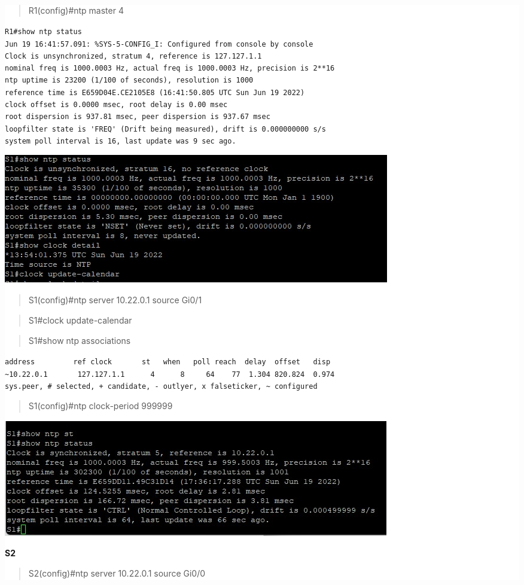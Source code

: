 
> R1(config)#ntp master 4

    R1#show ntp status
    Jun 19 16:41:57.091: %SYS-5-CONFIG_I: Configured from console by console
    Clock is unsynchronized, stratum 4, reference is 127.127.1.1
    nominal freq is 1000.0003 Hz, actual freq is 1000.0003 Hz, precision is 2**16
    ntp uptime is 23200 (1/100 of seconds), resolution is 1000
    reference time is E659D04E.CE2105E8 (16:41:50.805 UTC Sun Jun 19 2022)
    clock offset is 0.0000 msec, root delay is 0.00 msec
    root dispersion is 937.81 msec, peer dispersion is 937.67 msec
    loopfilter state is 'FREQ' (Drift being measured), drift is 0.000000000 s/s
    system poll interval is 16, last update was 9 sec ago.

![](https://github.com/netdoms/repozit/blob/main/labs_otus/lab_32/15.jpg "")

> S1(config)#ntp server 10.22.0.1 source Gi0/1

> S1#clock update-calendar

> S1#show ntp associations

    address         ref clock       st   when   poll reach  delay  offset   disp
    ~10.22.0.1       127.127.1.1      4      8     64    77  1.304 820.824  0.974
    sys.peer, # selected, + candidate, - outlyer, x falseticker, ~ configured

> S1(config)#ntp clock-period 999999


![](https://github.com/netdoms/repozit/blob/main/labs_otus/lab_32/16.jpg "")

**S2**

> S2(config)#ntp server 10.22.0.1 source Gi0/0
